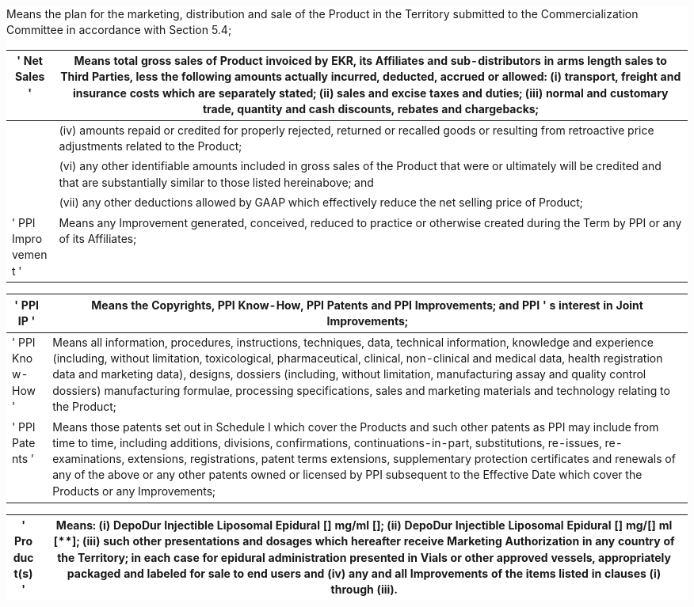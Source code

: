 Means the plan for the marketing, distribution and sale of the Product in the Territory submitted to the Commercialization Committee in accordance with Section 5.4;

| ' Net Sales '       | Means total gross sales of Product invoiced by EKR, its Affiliates and sub-distributors in arms length sales to  Third Parties, less the following amounts actually incurred, deducted, accrued or allowed:  (i) transport, freight and insurance costs which are separately stated;  (ii) sales and excise taxes and duties;  (iii) normal and customary trade, quantity and cash discounts, rebates and chargebacks;   |
|---------------------|--------------------------------------------------------------------------------------------------------------------------------------------------------------------------------------------------------------------------------------------------------------------------------------------------------------------------------------------------------------------------------------------------------------------------|
|                     | (iv) amounts repaid or credited for properly rejected, returned or recalled goods or resulting from retroactive  price adjustments related to the Product;                                                                                                                                                                                                                                                               |
|                     | (vi) any other identifiable amounts included in gross sales of the Product that were or ultimately will be credited  and that are substantially similar to those listed hereinabove; and                                                                                                                                                                                                                                 |
|                     | (vii) any other deductions allowed by GAAP which effectively reduce the net selling price of Product;                                                                                                                                                                                                                                                                                                                    |
| ' PPI Improvement ' | Means any Improvement generated, conceived, reduced to practice or otherwise created during the Term by  PPI or any of its Affiliates;                                                                                                                                                                                                                                                                                   |

| ' PPI IP '       | Means the Copyrights, PPI Know-How, PPI Patents and PPI Improvements; and PPI ' s interest in Joint  Improvements;                                                                                                                                                                                                                                                                                                                                                                                           |
|------------------|--------------------------------------------------------------------------------------------------------------------------------------------------------------------------------------------------------------------------------------------------------------------------------------------------------------------------------------------------------------------------------------------------------------------------------------------------------------------------------------------------------------|
| ' PPI Know-How ' | Means all information, procedures, instructions, techniques, data, technical information, knowledge and  experience (including, without limitation, toxicological, pharmaceutical, clinical, non-clinical and medical data,  health registration data and marketing data), designs, dossiers (including, without limitation, manufacturing  assay and quality control dossiers) manufacturing formulae, processing specifications, sales and marketing  materials and technology relating to the Product;    |
| ' PPI Patents '  | Means those patents set out in Schedule I which cover the Products and such other patents as PPI may include  from time to time, including additions, divisions, confirmations, continuations-in-part, substitutions, re-issues,  re-examinations, extensions, registrations, patent terms extensions, supplementary protection certificates and  renewals of any of the above or any other patents owned or licensed by PPI subsequent to the Effective Date  which cover the Products or any Improvements; |

| ' Product(s) '            | Means: (i) DepoDur Injectible Liposomal Epidural [**] mg/ml [**]; (ii) DepoDur Injectible Liposomal Epidural  [**] mg/[**] ml [**]; (iii) such other presentations and dosages which hereafter receive Marketing  Authorization in any country of the Territory; in each case for epidural administration presented in Vials or  other approved vessels, appropriately packaged and labeled for sale to end users and (iv) any and all  Improvements of the items listed in clauses (i) through (iii).   |
|---------------------------|----------------------------------------------------------------------------------------------------------------------------------------------------------------------------------------------------------------------------------------------------------------------------------------------------------------------------------------------------------------------------------------------------------------------------------------------------------------------------------------------------------|